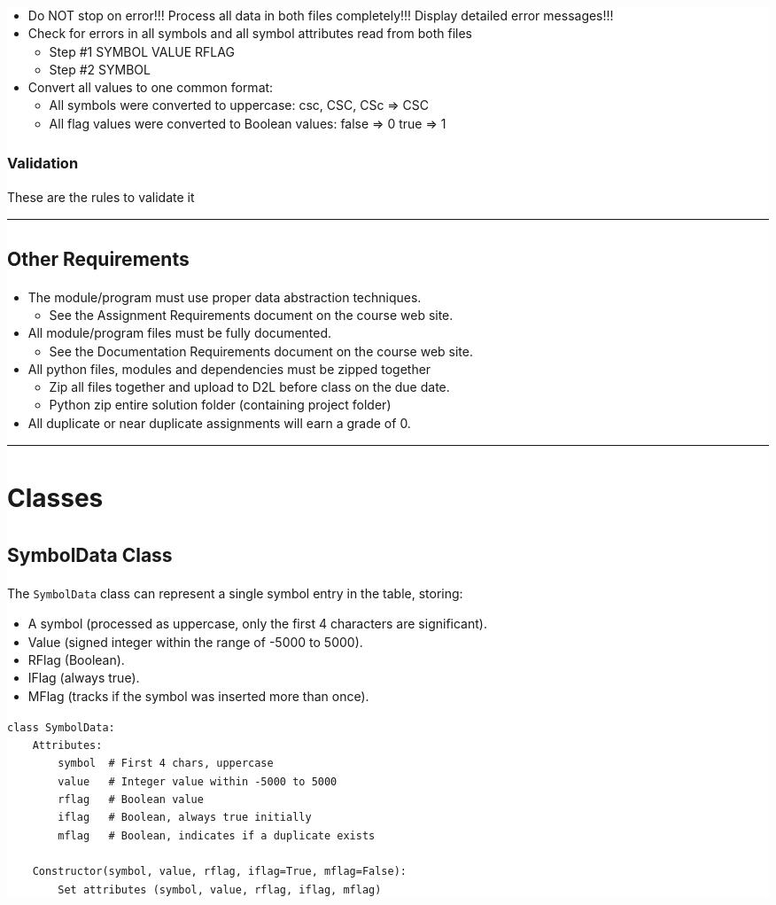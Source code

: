 - Do NOT stop on error!!! Process all data in both files completely!!! Display detailed error messages!!!
- Check for errors in all symbols and all symbol attributes read from both files
  - Step #1		SYMBOL     VALUE     RFLAG
  - Step #2		SYMBOL
- Convert all values to one common format:
  - All symbols were converted to uppercase:		csc, CSC, CSc => CSC
  - All flag values were converted to Boolean values:	false => 0		true => 1

### Validation

These are the rules to validate it

---

## Other Requirements

- The module/program must use proper data abstraction techniques.
  - See the Assignment Requirements document on the course web site.
- All module/program files must be fully documented.
  - See the Documentation Requirements document on the course web site.
- All python files, modules and dependencies must be zipped together
  - Zip all files together and upload to D2L before class on the due date.
  - Python zip entire solution folder (containing project folder)
- All duplicate or near duplicate assignments will earn a grade of 0.

---

# Classes

## SymbolData Class

The `SymbolData` class can represent a single symbol entry in the table, storing:

- A symbol (processed as uppercase, only the first 4 characters are significant).
- Value (signed integer within the range of -5000 to 5000).
- RFlag (Boolean).
- IFlag (always true).
- MFlag (tracks if the symbol was inserted more than once).

```pseudo
class SymbolData:
    Attributes:
        symbol  # First 4 chars, uppercase
        value   # Integer value within -5000 to 5000
        rflag   # Boolean value
        iflag   # Boolean, always true initially
        mflag   # Boolean, indicates if a duplicate exists

    Constructor(symbol, value, rflag, iflag=True, mflag=False):
        Set attributes (symbol, value, rflag, iflag, mflag)
```
